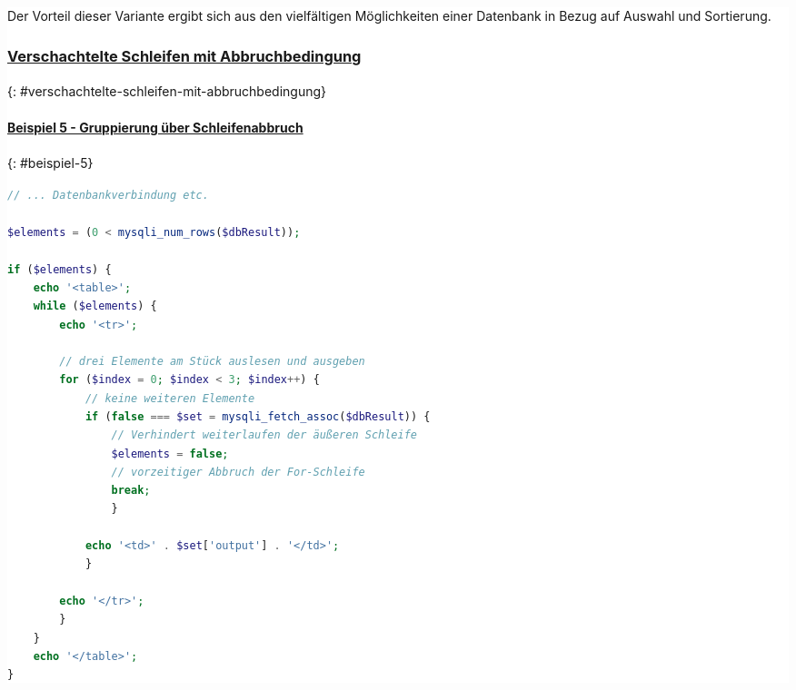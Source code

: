 Der Vorteil dieser Variante ergibt sich aus den vielfältigen Möglichkeiten einer Datenbank in Bezug auf Auswahl und Sortierung.



### [Verschachtelte Schleifen mit Abbruchbedingung](#verschachtelte-schleifen-mit-abbruchbedingung)
{: #verschachtelte-schleifen-mit-abbruchbedingung}


#### [Beispiel 5 - Gruppierung über Schleifenabbruch](#beispiel-5)
{: #beispiel-5}


~~~ php
// ... Datenbankverbindung etc.

$elements = (0 < mysqli_num_rows($dbResult));

if ($elements) {
    echo '<table>';
    while ($elements) {
        echo '<tr>';

        // drei Elemente am Stück auslesen und ausgeben
        for ($index = 0; $index < 3; $index++) {
            // keine weiteren Elemente
            if (false === $set = mysqli_fetch_assoc($dbResult)) {
                // Verhindert weiterlaufen der äußeren Schleife
                $elements = false;
                // vorzeitiger Abbruch der For-Schleife
                break;
                }

            echo '<td>' . $set['output'] . '</td>';
            }

        echo '</tr>';
        }
    }
    echo '</table>';
}
~~~
